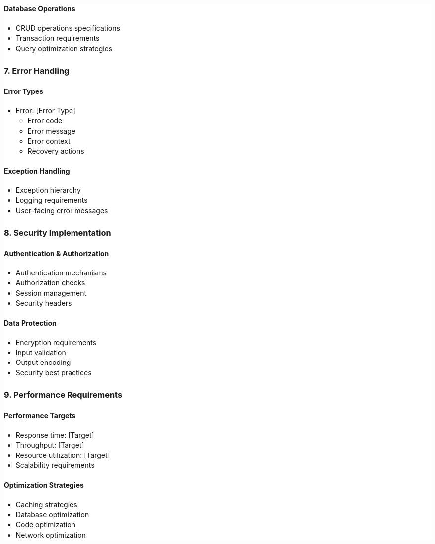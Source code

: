 #### Database Operations

-   CRUD operations specifications
-   Transaction requirements
-   Query optimization strategies

### 7. Error Handling

#### Error Types

-   Error: [Error Type]
    -   Error code
    -   Error message
    -   Error context
    -   Recovery actions

#### Exception Handling

-   Exception hierarchy
-   Logging requirements
-   User-facing error messages

### 8. Security Implementation

#### Authentication & Authorization

-   Authentication mechanisms
-   Authorization checks
-   Session management
-   Security headers

#### Data Protection

-   Encryption requirements
-   Input validation
-   Output encoding
-   Security best practices

### 9. Performance Requirements

#### Performance Targets

-   Response time: [Target]
-   Throughput: [Target]
-   Resource utilization: [Target]
-   Scalability requirements

#### Optimization Strategies

-   Caching strategies
-   Database optimization
-   Code optimization
-   Network optimization

